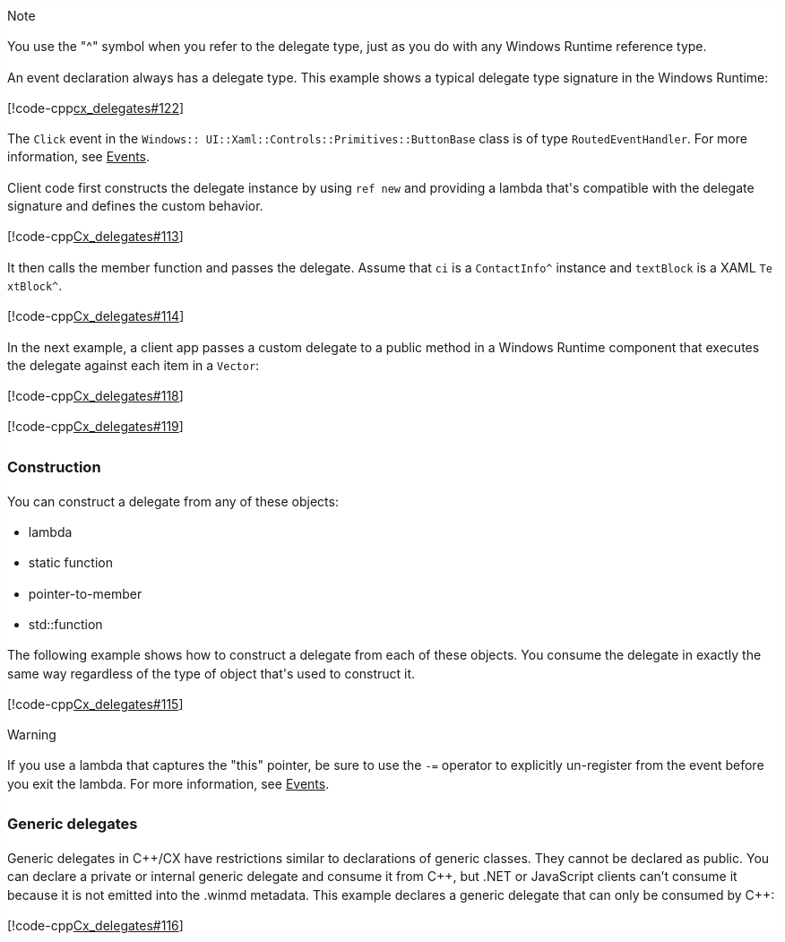 > [!NOTE]
> You use the "^" symbol when you refer to the delegate type, just as you do with any Windows Runtime reference type.

An event declaration always has a delegate type. This example shows a typical delegate type signature in the Windows Runtime:

[!code-cpp[cx_delegates#122](../cppcx/codesnippet/CPP/delegatesevents/class1.h#122)]

The `Click` event in the `Windows:: UI::Xaml::Controls::Primitives::ButtonBase` class is of type `RoutedEventHandler`. For more information, see [Events](../cppcx/events-c-cx.md).

Client code first constructs the delegate instance by using `ref new` and providing a lambda that's compatible with the delegate signature and defines the custom behavior.

[!code-cpp[Cx_delegates#113](../cppcx/codesnippet/CPP/delegatesevents/class1.cpp#113)]

It then calls the member function and passes the delegate. Assume that `ci` is a `ContactInfo^` instance and `textBlock` is a XAML `TextBlock^`.

[!code-cpp[Cx_delegates#114](../cppcx/codesnippet/CPP/delegatesevents/class1.cpp#114)]

In the next example, a client app passes a custom delegate to a public method in a Windows Runtime component that executes the delegate against each item in a `Vector`:

[!code-cpp[Cx_delegates#118](../cppcx/codesnippet/CPP/clientapp/mainpage.xaml.cpp#118)]

[!code-cpp[Cx_delegates#119](../cppcx/codesnippet/CPP/delegatesevents/class1.cpp#119)]

### Construction

You can construct a delegate from any of these objects:

- lambda

- static function

- pointer-to-member

- std::function

The following example shows how to construct a delegate from each of these objects. You consume the delegate in exactly the same way regardless of the type of object that's used to construct it.

[!code-cpp[Cx_delegates#115](../cppcx/codesnippet/CPP/delegatesevents/class1.cpp#115)]

> [!WARNING]
> If you use a lambda that captures the "this" pointer, be sure to use the `-=` operator to explicitly un-register from the event before you exit the lambda. For more information, see [Events](../cppcx/events-c-cx.md).

### Generic delegates

Generic delegates in C++/CX have restrictions similar to declarations of generic classes. They cannot be declared as public. You can declare a private or internal generic delegate and consume it from C++, but .NET or JavaScript clients can’t consume it because it is not emitted into the .winmd metadata. This example declares a generic delegate that can only be consumed by C++:

[!code-cpp[Cx_delegates#116](../cppcx/codesnippet/CPP/delegatesevents/class1.h#116)]
